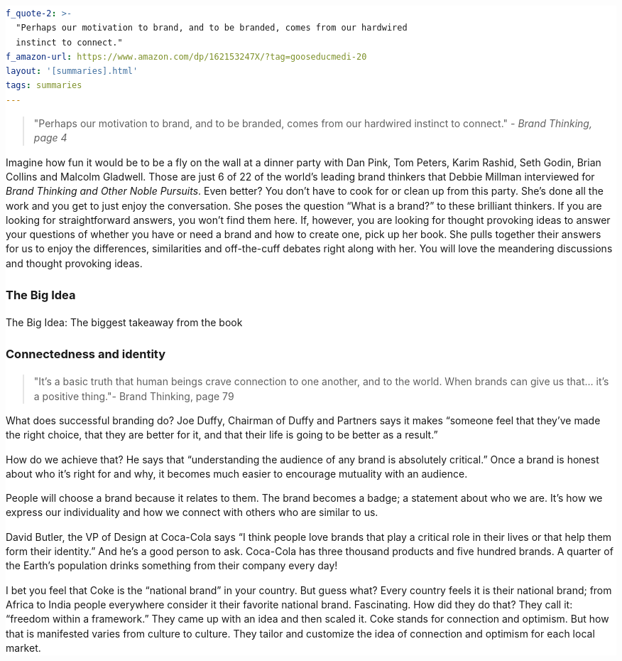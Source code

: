 ```yaml
f_quote-2: >-
  "Perhaps our motivation to brand, and to be branded, comes from our hardwired
  instinct to connect."
f_amazon-url: https://www.amazon.com/dp/162153247X/?tag=gooseducmedi-20
layout: '[summaries].html'
tags: summaries
---
```


> "Perhaps our motivation to brand, and to be branded, comes from our hardwired instinct to connect." _\- Brand Thinking, page 4_

Imagine how fun it would be to be a fly on the wall at a dinner party with Dan Pink, Tom Peters, Karim Rashid, Seth Godin, Brian Collins and Malcolm Gladwell. Those are just 6 of 22 of the world’s leading brand thinkers that Debbie Millman interviewed for _Brand Thinking and Other Noble Pursuits_. Even better? You don’t have to cook for or clean up from this party. She’s done all the work and you get to just enjoy the conversation. She poses the question “What is a brand?” to these brilliant thinkers. If you are looking for straightforward answers, you won’t find them here. If, however, you are looking for thought provoking ideas to answer your questions of whether you have or need a brand and how to create one, pick up her book. She pulls together their answers for us to enjoy the differences, similarities and off-the-cuff debates right along with her. You will love the meandering discussions and thought provoking ideas.

### The Big Idea

The Big Idea: The biggest takeaway from the book

### Connectedness and identity

> "It’s a basic truth that human beings crave connection to one another, and to the world. When brands can give us that… it’s a positive thing."- Brand Thinking, page 79

What does successful branding do? Joe Duffy, Chairman of Duffy and Partners says it makes “someone feel that they’ve made the right choice, that they are better for it, and that their life is going to be better as a result.”

How do we achieve that? He says that “understanding the audience of any brand is absolutely critical.” Once a brand is honest about who it’s right for and why, it becomes much easier to encourage mutuality with an audience.

People will choose a brand because it relates to them. The brand becomes a badge; a statement about who we are. It’s how we express our individuality and how we connect with others who are similar to us.

David Butler, the VP of Design at Coca-Cola says “I think people love brands that play a critical role in their lives or that help them form their identity.” And he’s a good person to ask. Coca-Cola has three thousand products and five hundred brands. A quarter of the Earth’s population drinks something from their company every day!

I bet you feel that Coke is the “national brand” in your country. But guess what? Every country feels it is their national brand; from Africa to India people everywhere consider it their favorite national brand. Fascinating. How did they do that? They call it: “freedom within a framework.” They came up with an idea and then scaled it. Coke stands for connection and optimism. But how that is manifested varies from culture to culture. They tailor and customize the idea of connection and optimism for each local market.

